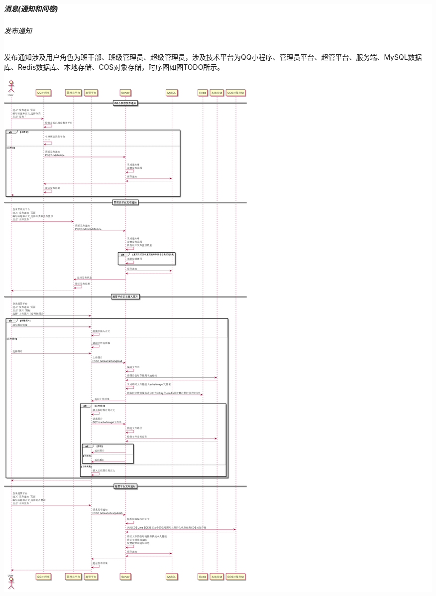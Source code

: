 ##### 消息(通知和问卷)

###### 发布通知

发布通知涉及用户角色为班干部、班级管理员、超级管理员，涉及技术平台为QQ小程序、管理员平台、超管平台、服务端、MySQL数据库、Redis数据库、本地存储、COS对象存储，时序图如图TODO所示。

![1646106012457.png](image/初稿/1646106012457.png)
